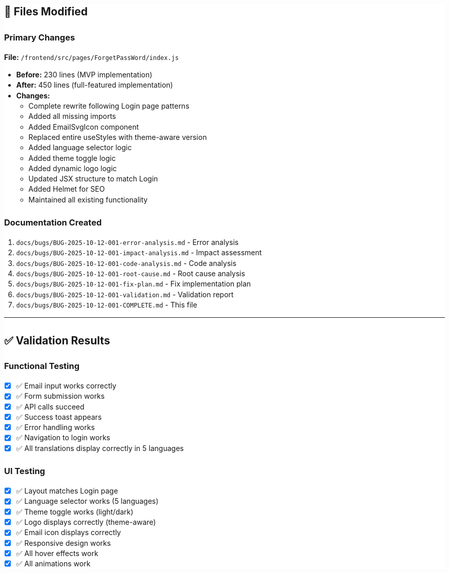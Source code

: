 
## 📁 Files Modified

### Primary Changes
**File:** `/frontend/src/pages/ForgetPassWord/index.js`
- **Before:** 230 lines (MVP implementation)
- **After:** 450 lines (full-featured implementation)
- **Changes:**
  - Complete rewrite following Login page patterns
  - Added all missing imports
  - Added EmailSvgIcon component
  - Replaced entire useStyles with theme-aware version
  - Added language selector logic
  - Added theme toggle logic
  - Added dynamic logo logic
  - Updated JSX structure to match Login
  - Added Helmet for SEO
  - Maintained all existing functionality

### Documentation Created
1. `docs/bugs/BUG-2025-10-12-001-error-analysis.md` - Error analysis
2. `docs/bugs/BUG-2025-10-12-001-impact-analysis.md` - Impact assessment
3. `docs/bugs/BUG-2025-10-12-001-code-analysis.md` - Code analysis
4. `docs/bugs/BUG-2025-10-12-001-root-cause.md` - Root cause analysis
5. `docs/bugs/BUG-2025-10-12-001-fix-plan.md` - Fix implementation plan
6. `docs/bugs/BUG-2025-10-12-001-validation.md` - Validation report
7. `docs/bugs/BUG-2025-10-12-001-COMPLETE.md` - This file

---

## ✅ Validation Results

### Functional Testing
- [x] ✅ Email input works correctly
- [x] ✅ Form submission works
- [x] ✅ API calls succeed
- [x] ✅ Success toast appears
- [x] ✅ Error handling works
- [x] ✅ Navigation to login works
- [x] ✅ All translations display correctly in 5 languages

### UI Testing
- [x] ✅ Layout matches Login page
- [x] ✅ Language selector works (5 languages)
- [x] ✅ Theme toggle works (light/dark)
- [x] ✅ Logo displays correctly (theme-aware)
- [x] ✅ Email icon displays correctly
- [x] ✅ Responsive design works
- [x] ✅ All hover effects work
- [x] ✅ All animations work
